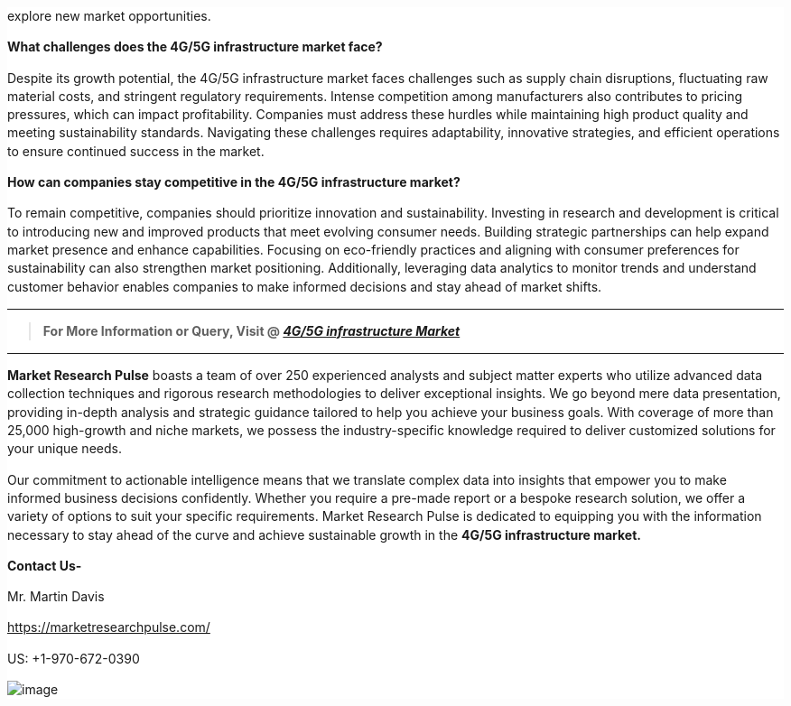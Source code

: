 explore new market opportunities.</p><p><strong>What challenges does the 4G/5G infrastructure market face?</strong></p><p>Despite its growth potential, the 4G/5G infrastructure market faces challenges such as supply chain disruptions, fluctuating raw material costs, and stringent regulatory requirements. Intense competition among manufacturers also contributes to pricing pressures, which can impact profitability. Companies must address these hurdles while maintaining high product quality and meeting sustainability standards. Navigating these challenges requires adaptability, innovative strategies, and efficient operations to ensure continued success in the market.</p><p><strong>How can companies stay competitive in the 4G/5G infrastructure market?</strong></p><p>To remain competitive, companies should prioritize innovation and sustainability. Investing in research and development is critical to introducing new and improved products that meet evolving consumer needs. Building strategic partnerships can help expand market presence and enhance capabilities. Focusing on eco-friendly practices and aligning with consumer preferences for sustainability can also strengthen market positioning. Additionally, leveraging data analytics to monitor trends and understand customer behavior enables companies to make informed decisions and stay ahead of market shifts.</p><hr /><blockquote><p><strong>For More Information or Query, Visit @&nbsp;<em><a href="https://marketresearchpulse.com/report/87905/4g5g-infrastructure-market?utm_source=Linkedin&utm_medium=0116">4G/5G infrastructure Market</a></em></strong></p></blockquote><hr /><p><strong>Market Research Pulse</strong> boasts a team of over 250 experienced analysts and subject matter experts who utilize advanced data collection techniques and rigorous research methodologies to deliver exceptional insights. We go beyond mere data presentation, providing in-depth analysis and strategic guidance tailored to help you achieve your business goals. With coverage of more than 25,000 high-growth and niche markets, we possess the industry-specific knowledge required to deliver customized solutions for your unique needs.</p><p>Our commitment to actionable intelligence means that we translate complex data into insights that empower you to make informed business decisions confidently. Whether you require a pre-made report or a bespoke research solution, we offer a variety of options to suit your specific requirements. Market Research Pulse is dedicated to equipping you with the information necessary to stay ahead of the curve and achieve sustainable growth in the <strong>4G/5G infrastructure market.</strong></p><p><strong>Contact Us-</strong></p><p>Mr. Martin Davis</p><p>https://marketresearchpulse.com/</p><p>US: +1-970-672-0390</p>
![image](https://github.com/user-attachments/assets/7dcfb36e-0e2a-4eae-b11a-5b4ba2ef18e4)
